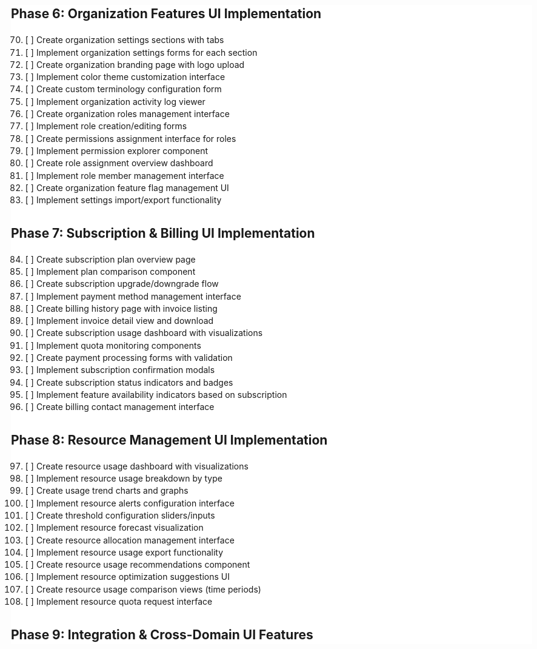 ## Phase 6: Organization Features UI Implementation

70. [ ] Create organization settings sections with tabs
71. [ ] Implement organization settings forms for each section
72. [ ] Create organization branding page with logo upload
73. [ ] Implement color theme customization interface
74. [ ] Create custom terminology configuration form
75. [ ] Implement organization activity log viewer
76. [ ] Create organization roles management interface
77. [ ] Implement role creation/editing forms
78. [ ] Create permissions assignment interface for roles
79. [ ] Implement permission explorer component
80. [ ] Create role assignment overview dashboard
81. [ ] Implement role member management interface
82. [ ] Create organization feature flag management UI
83. [ ] Implement settings import/export functionality

## Phase 7: Subscription & Billing UI Implementation

84. [ ] Create subscription plan overview page
85. [ ] Implement plan comparison component
86. [ ] Create subscription upgrade/downgrade flow
87. [ ] Implement payment method management interface
88. [ ] Create billing history page with invoice listing
89. [ ] Implement invoice detail view and download
90. [ ] Create subscription usage dashboard with visualizations
91. [ ] Implement quota monitoring components
92. [ ] Create payment processing forms with validation
93. [ ] Implement subscription confirmation modals
94. [ ] Create subscription status indicators and badges
95. [ ] Implement feature availability indicators based on subscription
96. [ ] Create billing contact management interface

## Phase 8: Resource Management UI Implementation

97. [ ] Create resource usage dashboard with visualizations
98. [ ] Implement resource usage breakdown by type
99. [ ] Create usage trend charts and graphs
100. [ ] Implement resource alerts configuration interface
101. [ ] Create threshold configuration sliders/inputs
102. [ ] Implement resource forecast visualization
103. [ ] Create resource allocation management interface
104. [ ] Implement resource usage export functionality
105. [ ] Create resource usage recommendations component
106. [ ] Implement resource optimization suggestions UI
107. [ ] Create resource usage comparison views (time periods)
108. [ ] Implement resource quota request interface

## Phase 9: Integration & Cross-Domain UI Features
